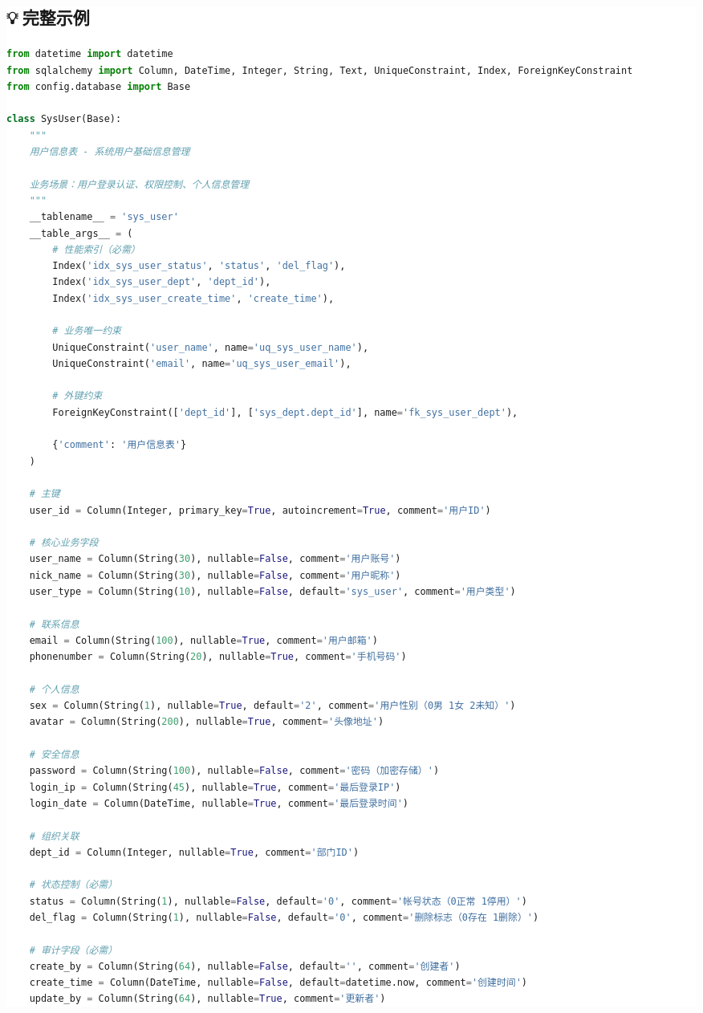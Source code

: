 
## 💡 完整示例

```python
from datetime import datetime
from sqlalchemy import Column, DateTime, Integer, String, Text, UniqueConstraint, Index, ForeignKeyConstraint
from config.database import Base

class SysUser(Base):
    """
    用户信息表 - 系统用户基础信息管理
    
    业务场景：用户登录认证、权限控制、个人信息管理
    """
    __tablename__ = 'sys_user'
    __table_args__ = (
        # 性能索引（必需）
        Index('idx_sys_user_status', 'status', 'del_flag'),
        Index('idx_sys_user_dept', 'dept_id'),
        Index('idx_sys_user_create_time', 'create_time'),
        
        # 业务唯一约束
        UniqueConstraint('user_name', name='uq_sys_user_name'),
        UniqueConstraint('email', name='uq_sys_user_email'),
        
        # 外键约束
        ForeignKeyConstraint(['dept_id'], ['sys_dept.dept_id'], name='fk_sys_user_dept'),
        
        {'comment': '用户信息表'}
    )
    
    # 主键
    user_id = Column(Integer, primary_key=True, autoincrement=True, comment='用户ID')
    
    # 核心业务字段
    user_name = Column(String(30), nullable=False, comment='用户账号')
    nick_name = Column(String(30), nullable=False, comment='用户昵称')
    user_type = Column(String(10), nullable=False, default='sys_user', comment='用户类型')
    
    # 联系信息
    email = Column(String(100), nullable=True, comment='用户邮箱')
    phonenumber = Column(String(20), nullable=True, comment='手机号码')
    
    # 个人信息
    sex = Column(String(1), nullable=True, default='2', comment='用户性别（0男 1女 2未知）')
    avatar = Column(String(200), nullable=True, comment='头像地址')
    
    # 安全信息
    password = Column(String(100), nullable=False, comment='密码（加密存储）')
    login_ip = Column(String(45), nullable=True, comment='最后登录IP')
    login_date = Column(DateTime, nullable=True, comment='最后登录时间')
    
    # 组织关联
    dept_id = Column(Integer, nullable=True, comment='部门ID')
    
    # 状态控制（必需）
    status = Column(String(1), nullable=False, default='0', comment='帐号状态（0正常 1停用）')
    del_flag = Column(String(1), nullable=False, default='0', comment='删除标志（0存在 1删除）')
    
    # 审计字段（必需）
    create_by = Column(String(64), nullable=False, default='', comment='创建者')
    create_time = Column(DateTime, nullable=False, default=datetime.now, comment='创建时间')
    update_by = Column(String(64), nullable=True, comment='更新者')
```